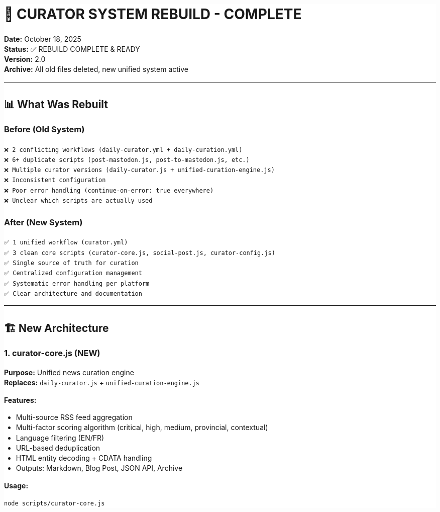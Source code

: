 # 🎉 CURATOR SYSTEM REBUILD - COMPLETE

**Date:** October 18, 2025  
**Status:** ✅ REBUILD COMPLETE & READY  
**Version:** 2.0  
**Archive:** All old files deleted, new unified system active

---

## 📊 What Was Rebuilt

### Before (Old System)
```
❌ 2 conflicting workflows (daily-curator.yml + daily-curation.yml)
❌ 6+ duplicate scripts (post-mastodon.js, post-to-mastodon.js, etc.)
❌ Multiple curator versions (daily-curator.js + unified-curation-engine.js)
❌ Inconsistent configuration
❌ Poor error handling (continue-on-error: true everywhere)
❌ Unclear which scripts are actually used
```

### After (New System)
```
✅ 1 unified workflow (curator.yml)
✅ 3 clean core scripts (curator-core.js, social-post.js, curator-config.js)
✅ Single source of truth for curation
✅ Centralized configuration management
✅ Systematic error handling per platform
✅ Clear architecture and documentation
```

---

## 🏗️ New Architecture

### 1. **curator-core.js** (NEW)
**Purpose:** Unified news curation engine  
**Replaces:** `daily-curator.js` + `unified-curation-engine.js`

**Features:**
- Multi-source RSS feed aggregation
- Multi-factor scoring algorithm (critical, high, medium, provincial, contextual)
- Language filtering (EN/FR)
- URL-based deduplication
- HTML entity decoding + CDATA handling
- Outputs: Markdown, Blog Post, JSON API, Archive

**Usage:**
```bash
node scripts/curator-core.js
```
